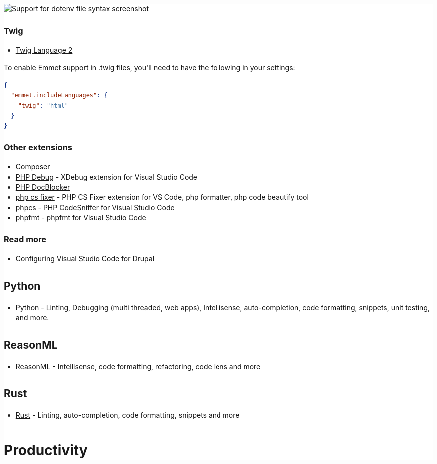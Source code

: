 ![Support for dotenv file syntax screenshot](https://raw.githubusercontent.com/mikestead/vscode-dotenv/master/images/screenshot.png)

### Twig

- [Twig Language 2](https://marketplace.visualstudio.com/items?itemName=mblode.twig-language-2)

To enable Emmet support in .twig files, you'll need to have the following in your settings:

```json
{
  "emmet.includeLanguages": {
    "twig": "html"
  }
}
```

### Other extensions

- [Composer](https://marketplace.visualstudio.com/items?itemName=ikappas.composer)
- [PHP Debug](https://marketplace.visualstudio.com/items?itemName=felixfbecker.php-debug) - XDebug extension for Visual Studio Code
- [PHP DocBlocker](https://marketplace.visualstudio.com/items?itemName=neilbrayfield.php-docblocker)
- [php cs fixer](https://marketplace.visualstudio.com/items?itemName=junstyle.php-cs-fixer) - PHP CS Fixer extension for VS Code, php formatter, php code beautify tool
- [phpcs](https://marketplace.visualstudio.com/items?itemName=ikappas.phpcs) - PHP CodeSniffer for Visual Studio Code
- [phpfmt](https://marketplace.visualstudio.com/items?itemName=kokororin.vscode-phpfmt) - phpfmt for Visual Studio Code

### Read more

- [Configuring Visual Studio Code for Drupal](https://www.drupal.org/docs/develop/development-tools/configuring-visual-studio-code)

## Python

- [Python](https://marketplace.visualstudio.com/items?itemName=ms-python.python) - Linting, Debugging (multi threaded, web apps), Intellisense, auto-completion, code formatting, snippets, unit testing, and more.

## ReasonML

- [ReasonML](https://marketplace.visualstudio.com/items?itemName=jaredly.reason-vscode) - Intellisense, code formatting, refactoring, code lens and more

## Rust

- [Rust](https://marketplace.visualstudio.com/items?itemName=kalitaalexey.vscode-rust) - Linting, auto-completion, code formatting, snippets and more

# Productivity
